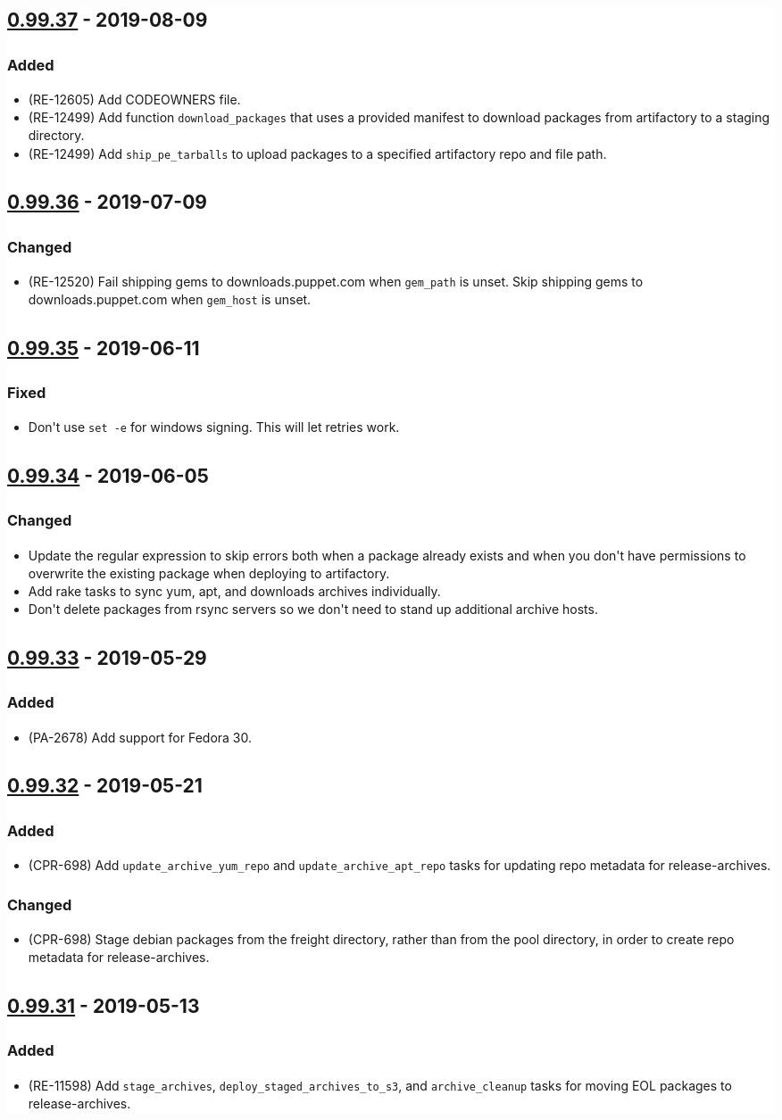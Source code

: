 ## [0.99.37] - 2019-08-09
### Added
- (RE-12605) Add CODEOWNERS file.
- (RE-12499) Add function `download_packages` that uses a provided manifest to download packages from artifactory to a staging directory.
- (RE-12499) Add `ship_pe_tarballs` to upload packages to a specified artifactory repo and file path.

## [0.99.36] - 2019-07-09
### Changed
- (RE-12520) Fail shipping gems to downloads.puppet.com when `gem_path`
  is unset. Skip shipping gems to downloads.puppet.com when `gem_host` is unset.

## [0.99.35] - 2019-06-11
### Fixed
- Don't use `set -e` for windows signing. This will let retries work.

## [0.99.34] - 2019-06-05
### Changed
- Update the regular expression to skip errors both when a package already exists and
  when you don't have permissions to overwrite the existing package when deploying to
  artifactory.
- Add rake tasks to sync yum, apt, and downloads archives individually.
- Don't delete packages from rsync servers so we don't need to stand up additional archive
  hosts.

## [0.99.33] - 2019-05-29
### Added
- (PA-2678) Add support for Fedora 30.

## [0.99.32] - 2019-05-21
### Added
- (CPR-698) Add `update_archive_yum_repo` and `update_archive_apt_repo` tasks
  for updating repo metadata for release-archives.

### Changed
- (CPR-698) Stage debian packages from the freight directory, rather than from
  the pool directory, in order to create repo metadata for release-archives.

## [0.99.31] - 2019-05-13
### Added
- (RE-11598) Add `stage_archives`, `deploy_staged_archives_to_s3`, and
  `archive_cleanup` tasks for moving EOL packages to release-archives.


[Unreleased]: https://github.com/puppetlabs/packaging/compare/0.120.0...HEAD
[0.120.0]: https://github.com/puppetlabs/packaging/compare/0.119.0...0.120.0
[0.119.0]: https://github.com/puppetlabs/packaging/compare/0.118.0...0.119.0
[0.118.0]: https://github.com/puppetlabs/packaging/compare/0.117.0...0.118.0
[0.117.0]: https://github.com/puppetlabs/packaging/compare/0.116.0...0.117.0
[0.116.0]: https://github.com/puppetlabs/packaging/compare/0.115.0...0.116.0
[0.115.0]: https://github.com/puppetlabs/packaging/compare/0.114.0...0.115.0
[0.114.0]: https://github.com/puppetlabs/packaging/compare/0.113.0...0.114.0
[0.113.0]: https://github.com/puppetlabs/packaging/compare/0.112.0...0.113.0
[0.112.0]: https://github.com/puppetlabs/packaging/compare/0.111.0...0.112.0
[0.111.0]: https://github.com/puppetlabs/packaging/compare/0.110.1...0.111.0
[0.110.1]: https://github.com/puppetlabs/packaging/compare/0.110.0...0.110.1
[0.110.0]: https://github.com/puppetlabs/packaging/compare/0.109.7...0.110.0
[0.109.7]: https://github.com/puppetlabs/packaging/compare/0.109.6...0.109.7
[0.109.6]: https://github.com/puppetlabs/packaging/compare/0.109.5...0.109.6
[0.109.5]: https://github.com/puppetlabs/packaging/compare/0.109.4...0.109.5
[0.109.4]: https://github.com/puppetlabs/packaging/compare/0.109.3...0.109.4
[0.109.3]: https://github.com/puppetlabs/packaging/compare/0.109.2...0.109.3
[0.109.2]: https://github.com/puppetlabs/packaging/compare/0.109.1...0.109.2
[0.109.1]: https://github.com/puppetlabs/packaging/compare/0.109.0...0.109.1
[0.109.0]: https://github.com/puppetlabs/packaging/compare/0.108.2...0.109.0
[0.108.2]: https://github.com/puppetlabs/packaging/compare/0.108.1...0.108.2
[0.108.1]: https://github.com/puppetlabs/packaging/compare/0.108.0...0.108.1
[0.108.0]: https://github.com/puppetlabs/packaging/compare/0.107.2...0.108.0
[0.107.2]: https://github.com/puppetlabs/packaging/compare/0.107.1...0.107.2
[0.107.1]: https://github.com/puppetlabs/packaging/compare/0.107.0...0.107.1
[0.107.0]: https://github.com/puppetlabs/packaging/compare/0.106.3...0.107.0
[0.106.3]: https://github.com/puppetlabs/packaging/compare/0.106.2...0.106.3
[0.106.2]: https://github.com/puppetlabs/packaging/compare/0.106.1...0.106.2
[0.106.1]: https://github.com/puppetlabs/packaging/compare/0.106.0...0.106.1
[0.106.0]: https://github.com/puppetlabs/packaging/compare/0.105.0...0.106.0
[0.105.0]: https://github.com/puppetlabs/packaging/compare/0.104.0...0.105.0
[0.104.0]: https://github.com/puppetlabs/packaging/compare/0.103.0...0.104.0
[0.103.0]: https://github.com/puppetlabs/packaging/compare/0.102.0...0.103.0
[0.102.0]: https://github.com/puppetlabs/packaging/compare/0.101.0...0.102.0
[0.101.0]: https://github.com/puppetlabs/packaging/compare/0.100.0...0.101.0
[0.100.0]: https://github.com/puppetlabs/packaging/compare/0.99.81...0.100.0
[0.99.81]: https://github.com/puppetlabs/packaging/compare/0.99.80...0.99.81
[0.99.80]: https://github.com/puppetlabs/packaging/compare/0.99.79...0.99.80
[0.99.79]: https://github.com/puppetlabs/packaging/compare/0.99.78...0.99.79
[0.99.78]: https://github.com/puppetlabs/packaging/compare/0.99.77...0.99.78
[0.99.77]: https://github.com/puppetlabs/packaging/compare/0.99.76...0.99.77
[0.99.76]: https://github.com/puppetlabs/packaging/compare/0.99.75...0.99.76
[0.99.75]: https://github.com/puppetlabs/packaging/compare/0.99.74...0.99.75
[0.99.74]: https://github.com/puppetlabs/packaging/compare/0.99.73...0.99.74
[0.99.73]: https://github.com/puppetlabs/packaging/compare/0.99.72...0.99.73
[0.99.72]: https://github.com/puppetlabs/packaging/compare/0.99.71...0.99.72
[0.99.71]: https://github.com/puppetlabs/packaging/compare/0.99.70...0.99.71
[0.99.70]: https://github.com/puppetlabs/packaging/compare/0.99.69...0.99.70
[0.99.69]: https://github.com/puppetlabs/packaging/compare/0.99.68...0.99.69
[0.99.68]: https://github.com/puppetlabs/packaging/compare/0.99.67...0.99.68
[0.99.67]: https://github.com/puppetlabs/packaging/compare/0.99.66...0.99.67
[0.99.66]: https://github.com/puppetlabs/packaging/compare/0.99.65...0.99.66
[0.99.65]: https://github.com/puppetlabs/packaging/compare/0.99.64...0.99.65
[0.99.64]: https://github.com/puppetlabs/packaging/compare/0.99.63...0.99.64
[0.99.63]: https://github.com/puppetlabs/packaging/compare/0.99.62...0.99.63
[0.99.62]: https://github.com/puppetlabs/packaging/compare/0.99.61...0.99.62
[0.99.61]: https://github.com/puppetlabs/packaging/compare/0.99.60...0.99.61
[0.99.60]: https://github.com/puppetlabs/packaging/compare/0.99.59...0.99.60
[0.99.59]: https://github.com/puppetlabs/packaging/compare/0.99.58...0.99.59
[0.99.58]: https://github.com/puppetlabs/packaging/compare/0.99.57...0.99.58
[0.99.57]: https://github.com/puppetlabs/packaging/compare/0.99.56...0.99.57
[0.99.56]: https://github.com/puppetlabs/packaging/compare/0.99.55...0.99.56
[0.99.55]: https://github.com/puppetlabs/packaging/compare/0.99.54...0.99.55
[0.99.54]: https://github.com/puppetlabs/packaging/compare/0.99.53...0.99.54
[0.99.53]: https://github.com/puppetlabs/packaging/compare/0.99.52...0.99.53
[0.99.52]: https://github.com/puppetlabs/packaging/compare/0.99.51...0.99.52
[0.99.51]: https://github.com/puppetlabs/packaging/compare/0.99.50...0.99.51
[0.99.50]: https://github.com/puppetlabs/packaging/compare/0.99.49...0.99.50
[0.99.49]: https://github.com/puppetlabs/packaging/compare/0.99.48...0.99.49
[0.99.48]: https://github.com/puppetlabs/packaging/compare/0.99.47...0.99.48
[0.99.47]: https://github.com/puppetlabs/packaging/compare/0.99.46...0.99.47
[0.99.46]: https://github.com/puppetlabs/packaging/compare/0.99.45...0.99.46
[0.99.45]: https://github.com/puppetlabs/packaging/compare/0.99.44...0.99.45
[0.99.44]: https://github.com/puppetlabs/packaging/compare/0.99.43...0.99.44
[0.99.43]: https://github.com/puppetlabs/packaging/compare/0.99.42...0.99.43
[0.99.42]: https://github.com/puppetlabs/packaging/compare/0.99.41...0.99.42
[0.99.41]: https://github.com/puppetlabs/packaging/compare/0.99.40...0.99.41
[0.99.40]: https://github.com/puppetlabs/packaging/compare/0.99.39...0.99.40
[0.99.39]: https://github.com/puppetlabs/packaging/compare/0.99.38...0.99.39
[0.99.38]: https://github.com/puppetlabs/packaging/compare/0.99.37...0.99.38
[0.99.37]: https://github.com/puppetlabs/packaging/compare/0.99.36...0.99.37
[0.99.36]: https://github.com/puppetlabs/packaging/compare/0.99.35...0.99.36
[0.99.35]: https://github.com/puppetlabs/packaging/compare/0.99.34...0.99.35
[0.99.34]: https://github.com/puppetlabs/packaging/compare/0.99.33...0.99.34
[0.99.33]: https://github.com/puppetlabs/packaging/compare/0.99.32...0.99.33
[0.99.32]: https://github.com/puppetlabs/packaging/compare/0.99.31...0.99.32
[0.99.31]: https://github.com/puppetlabs/packaging/compare/0.99.30...0.99.31
[0.99.30]: https://github.com/puppetlabs/packaging/compare/0.99.29...0.99.30
[0.99.29]: https://github.com/puppetlabs/packaging/compare/0.99.28...0.99.29
[0.99.28]: https://github.com/puppetlabs/packaging/compare/0.99.27...0.99.28
[0.99.27]: https://github.com/puppetlabs/packaging/compare/0.99.26...0.99.27
[0.99.26]: https://github.com/puppetlabs/packaging/compare/0.99.25...0.99.26
[0.99.25]: https://github.com/puppetlabs/packaging/compare/0.99.24...0.99.25
[0.99.24]: https://github.com/puppetlabs/packaging/compare/0.99.23...0.99.24
[0.99.23]: https://github.com/puppetlabs/packaging/compare/0.99.22...0.99.23
[0.99.22]: https://github.com/puppetlabs/packaging/compare/0.99.21...0.99.22
[0.99.21]: https://github.com/puppetlabs/packaging/compare/0.99.20...0.99.21
[0.99.20]: https://github.com/puppetlabs/packaging/compare/0.99.19...0.99.20
[0.99.19]: https://github.com/puppetlabs/packaging/compare/0.99.18...0.99.19
[0.99.18]: https://github.com/puppetlabs/packaging/compare/0.99.17...0.99.18
[0.99.17]: https://github.com/puppetlabs/packaging/compare/0.99.16...0.99.17
[0.99.16]: https://github.com/puppetlabs/packaging/compare/0.99.15...0.99.16
[0.99.15]: https://github.com/puppetlabs/packaging/compare/0.99.14...0.99.15
[0.99.14]: https://github.com/puppetlabs/packaging/compare/0.99.13...0.99.14
[0.99.13]: https://github.com/puppetlabs/packaging/compare/0.99.12...0.99.13
[0.99.12]: https://github.com/puppetlabs/packaging/compare/0.99.11...0.99.12
[0.99.11]: https://github.com/puppetlabs/packaging/compare/0.99.10...0.99.11
[0.99.10]: https://github.com/puppetlabs/packaging/compare/0.99.9...0.99.10
[0.99.9]: https://github.com/puppetlabs/packaging/compare/0.99.8...0.99.9
[0.99.8]: https://github.com/puppetlabs/packaging/compare/0.99.7...0.99.8
[0.99.7]: https://github.com/puppetlabs/packaging/compare/0.99.6...0.99.7
[0.99.6]: https://github.com/puppetlabs/packaging/compare/0.99.5...0.99.6
[0.99.5]: https://github.com/puppetlabs/packaging/compare/0.99.4...0.99.5
[0.99.4]: https://github.com/puppetlabs/packaging/compare/0.99.3...0.99.4
[0.99.3]: https://github.com/puppetlabs/packaging/compare/0.99.2...0.99.3
[0.99.2]: https://github.com/puppetlabs/packaging/compare/0.99.1...0.99.2
[0.99.1]: https://github.com/puppetlabs/packaging/compare/0.99.0...0.99.1
[0.99.0]: https://github.com/puppetlabs/packaging/compare/0.6.2...0.99.0
[0.6.8]: https://github.com/puppetlabs/packaging/compare/0.6.7...0.6.8
[0.6.7]: https://github.com/puppetlabs/packaging/compare/0.6.6...0.6.7
[0.6.6]: https://github.com/puppetlabs/packaging/compare/0.6.5...0.6.6
[0.6.5]: https://github.com/puppetlabs/packaging/compare/0.6.4...0.6.5
[0.6.4]: https://github.com/puppetlabs/packaging/compare/0.6.3...0.6.4
[0.6.3]: https://github.com/puppetlabs/packaging/compare/0.6.2...0.6.3
[0.6.2]: https://github.com/puppetlabs/packaging/compare/0.6.1...0.6.2
[0.6.1]: https://github.com/puppetlabs/packaging/compare/0.6.0...0.6.1
[0.6.0]: https://github.com/puppetlabs/packaging/compare/0.5.0...0.6.0